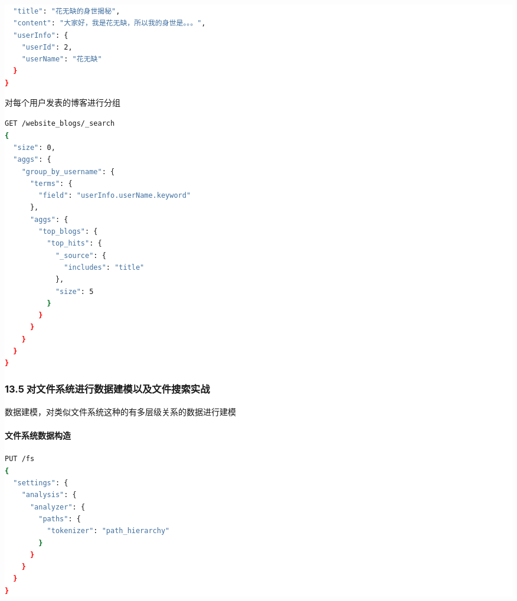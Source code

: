 ```bash
  "title": "花无缺的身世揭秘",
  "content": "大家好，我是花无缺，所以我的身世是。。。",
  "userInfo": {
    "userId": 2,
    "userName": "花无缺"
  }
}
```

对每个用户发表的博客进行分组

```bash
GET /website_blogs/_search 
{
  "size": 0, 
  "aggs": {
    "group_by_username": {
      "terms": {
        "field": "userInfo.userName.keyword"
      },
      "aggs": {
        "top_blogs": {
          "top_hits": {
            "_source": {
              "includes": "title"
            }, 
            "size": 5
          }
        }
      }
    }
  }
}
```

### 13.5 对文件系统进行数据建模以及文件搜索实战

数据建模，对类似文件系统这种的有多层级关系的数据进行建模

#### 文件系统数据构造

```bash
PUT /fs
{
  "settings": {
    "analysis": {
      "analyzer": {
        "paths": { 
          "tokenizer": "path_hierarchy"
        }
      }
    }
  }
}
```
